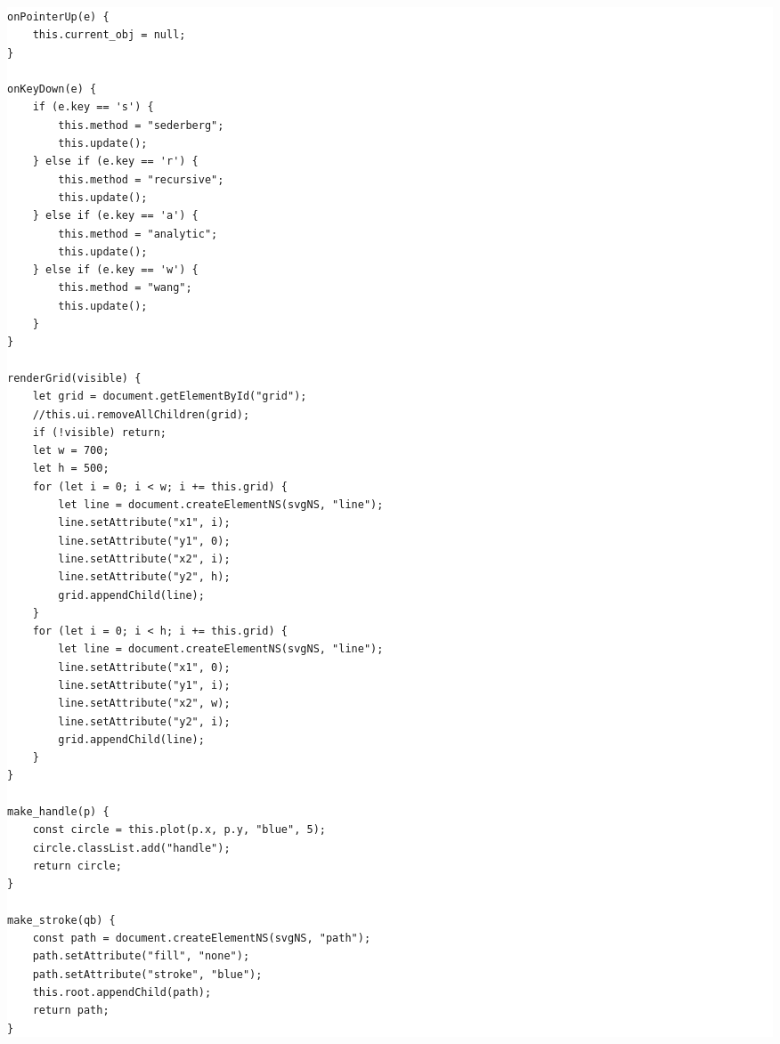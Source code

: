     onPointerUp(e) {
        this.current_obj = null;
    }

    onKeyDown(e) {
        if (e.key == 's') {
            this.method = "sederberg";
            this.update();
        } else if (e.key == 'r') {
            this.method = "recursive";
            this.update();
        } else if (e.key == 'a') {
            this.method = "analytic";
            this.update();
        } else if (e.key == 'w') {
            this.method = "wang";
            this.update();
        }
    }

    renderGrid(visible) {
        let grid = document.getElementById("grid");
        //this.ui.removeAllChildren(grid);
        if (!visible) return;
        let w = 700;
        let h = 500;
        for (let i = 0; i < w; i += this.grid) {
            let line = document.createElementNS(svgNS, "line");
            line.setAttribute("x1", i);
            line.setAttribute("y1", 0);
            line.setAttribute("x2", i);
            line.setAttribute("y2", h);
            grid.appendChild(line);
        }
        for (let i = 0; i < h; i += this.grid) {
            let line = document.createElementNS(svgNS, "line");
            line.setAttribute("x1", 0);
            line.setAttribute("y1", i);
            line.setAttribute("x2", w);
            line.setAttribute("y2", i);
            grid.appendChild(line);
        }
    }

    make_handle(p) {
        const circle = this.plot(p.x, p.y, "blue", 5);
        circle.classList.add("handle");
        return circle;
    }

    make_stroke(qb) {
        const path = document.createElementNS(svgNS, "path");
        path.setAttribute("fill", "none");
        path.setAttribute("stroke", "blue");
        this.root.appendChild(path);
        return path;
    }
